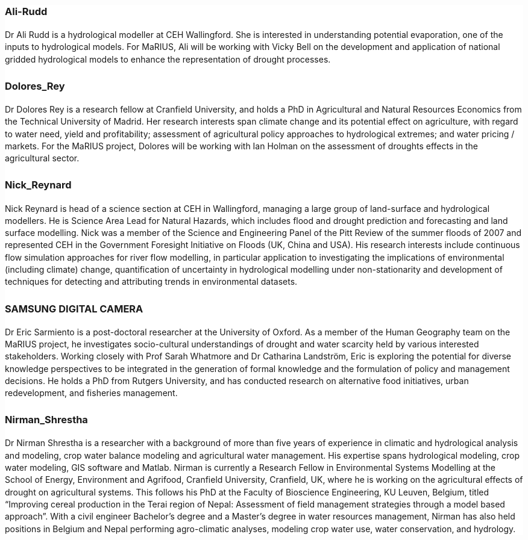 ### Ali-Rudd

Dr Ali Rudd is a hydrological modeller at CEH Wallingford. She is interested in understanding potential evaporation, one of the inputs to hydrological models. For MaRIUS, Ali will be working with Vicky Bell on the development and application of national gridded hydrological models to enhance the representation of drought processes.

### Dolores_Rey

Dr Dolores Rey is a research fellow at Cranfield University, and holds a PhD in Agricultural and Natural Resources Economics from the Technical University of Madrid. Her research interests span climate change and its potential effect on agriculture, with regard to water need, yield and profitability; assessment of agricultural policy approaches to hydrological extremes; and water pricing / markets. For the MaRIUS project, Dolores will be working with Ian Holman on the assessment of droughts effects in the agricultural sector.

### Nick_Reynard

Nick Reynard is head of a science section at CEH in Wallingford, managing a large group of land-surface and hydrological modellers. He is Science Area Lead for Natural Hazards, which includes flood and drought prediction and forecasting and land surface modelling. Nick was a member of the Science and Engineering Panel of the Pitt Review of the summer floods of 2007 and represented CEH in the Government Foresight Initiative on Floods (UK, China and USA). His research interests include continuous flow simulation approaches for river flow modelling, in particular application to investigating the implications of environmental (including climate) change, quantification of uncertainty in hydrological modelling under non-stationarity and development of techniques for detecting and attributing trends in environmental datasets.

### SAMSUNG DIGITAL CAMERA

Dr Eric Sarmiento is a post-doctoral researcher at the University of Oxford.
As a member of the Human Geography team on the MaRIUS project, he investigates socio-cultural understandings of drought and water scarcity held by various interested stakeholders. Working closely with Prof Sarah Whatmore and Dr Catharina Landström, Eric is exploring the potential for diverse knowledge perspectives to be integrated in the generation of formal knowledge and the formulation of policy and management decisions. He holds a PhD from Rutgers University, and has conducted research on alternative food initiatives, urban redevelopment, and fisheries management.

### Nirman_Shrestha

Dr Nirman Shrestha is a researcher with a background of more than five years of experience in climatic and hydrological analysis and modeling, crop water balance modeling and agricultural water management. His expertise spans hydrological modeling, crop water modeling, GIS software and Matlab. Nirman is currently a Research Fellow in Environmental Systems Modelling at the School of Energy, Environment and Agrifood, Cranfield University, Cranfield, UK, where he is working on the agricultural effects of drought on agricultural systems. This follows his PhD at the Faculty of Bioscience Engineering, KU Leuven, Belgium, titled “Improving cereal production in the Terai region of Nepal: Assessment of field management strategies through a model based approach”. With a civil engineer Bachelor’s degree and a Master’s degree in water resources management, Nirman has also held positions in Belgium and Nepal performing agro-climatic analyses, modeling crop water use, water conservation, and hydrology.
